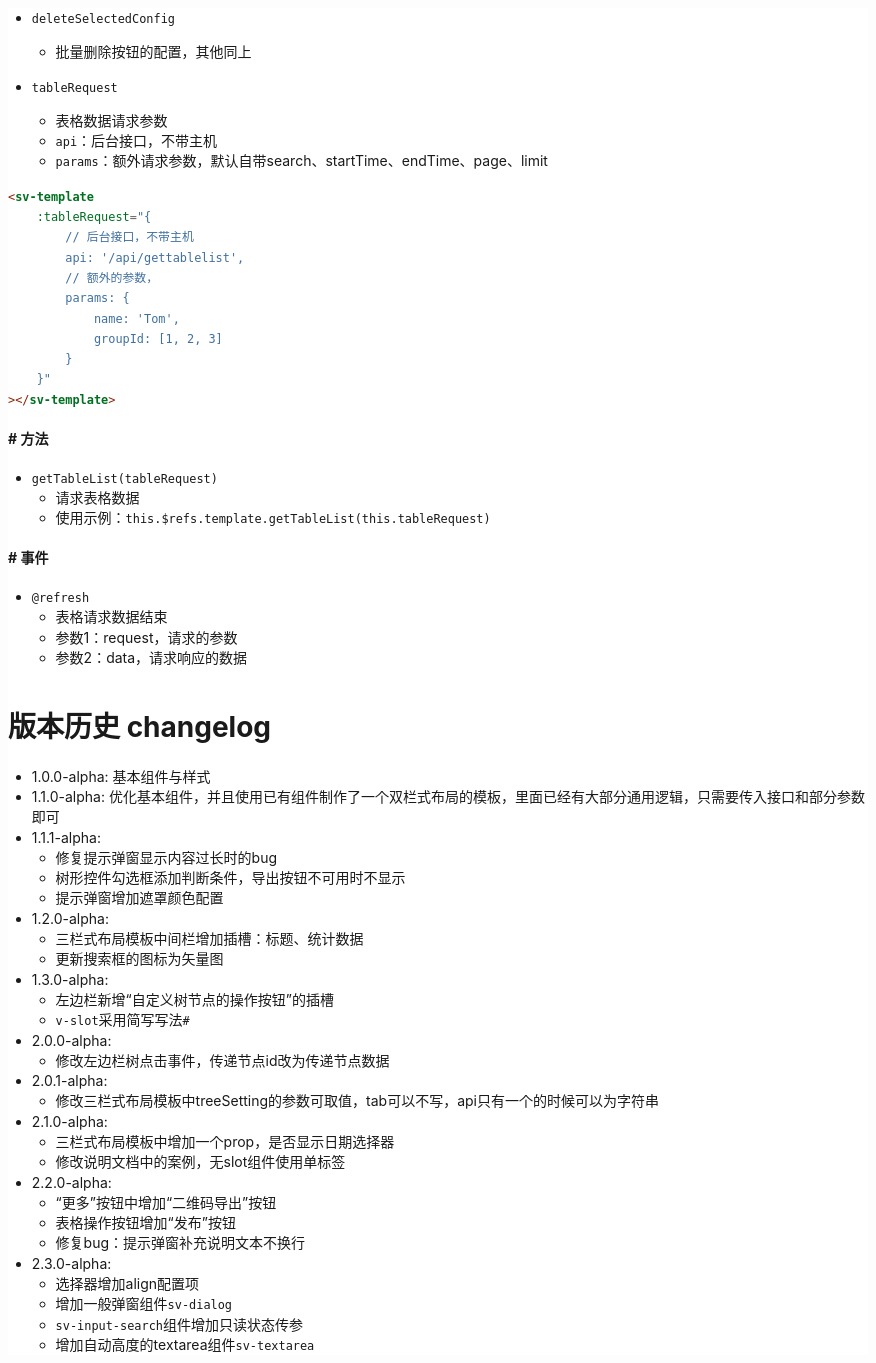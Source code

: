 * `deleteSelectedConfig`
    * 批量删除按钮的配置，其他同上

* `tableRequest`
    * 表格数据请求参数
    * `api`：后台接口，不带主机
    * `params`：额外请求参数，默认自带search、startTime、endTime、page、limit

```html
<sv-template
    :tableRequest="{
        // 后台接口，不带主机
        api: '/api/gettablelist',
        // 额外的参数，
        params: {
            name: 'Tom',
            groupId: [1, 2, 3]
        }
    }"
></sv-template>
```

#### # 方法

* `getTableList(tableRequest)`
    * 请求表格数据
    * 使用示例：`this.$refs.template.getTableList(this.tableRequest)`

#### # 事件

* `@refresh`
    * 表格请求数据结束
    * 参数1：request，请求的参数
    * 参数2：data，请求响应的数据

# 版本历史 changelog

* 1.0.0-alpha: 基本组件与样式
* 1.1.0-alpha: 优化基本组件，并且使用已有组件制作了一个双栏式布局的模板，里面已经有大部分通用逻辑，只需要传入接口和部分参数即可
* 1.1.1-alpha:
    * 修复提示弹窗显示内容过长时的bug
    * 树形控件勾选框添加判断条件，导出按钮不可用时不显示
    * 提示弹窗增加遮罩颜色配置
* 1.2.0-alpha:
    * 三栏式布局模板中间栏增加插槽：标题、统计数据
    * 更新搜索框的图标为矢量图
* 1.3.0-alpha:
    * 左边栏新增“自定义树节点的操作按钮”的插槽
    * `v-slot`采用简写写法`#`
* 2.0.0-alpha:
    * 修改左边栏树点击事件，传递节点id改为传递节点数据
* 2.0.1-alpha:
    * 修改三栏式布局模板中treeSetting的参数可取值，tab可以不写，api只有一个的时候可以为字符串
* 2.1.0-alpha:
    * 三栏式布局模板中增加一个prop，是否显示日期选择器
    * 修改说明文档中的案例，无slot组件使用单标签
* 2.2.0-alpha:
    * “更多”按钮中增加“二维码导出”按钮
    * 表格操作按钮增加“发布”按钮
    * 修复bug：提示弹窗补充说明文本不换行
* 2.3.0-alpha:
    * 选择器增加align配置项
    * 增加一般弹窗组件`sv-dialog`
    * `sv-input-search`组件增加只读状态传参
    * 增加自动高度的textarea组件`sv-textarea`